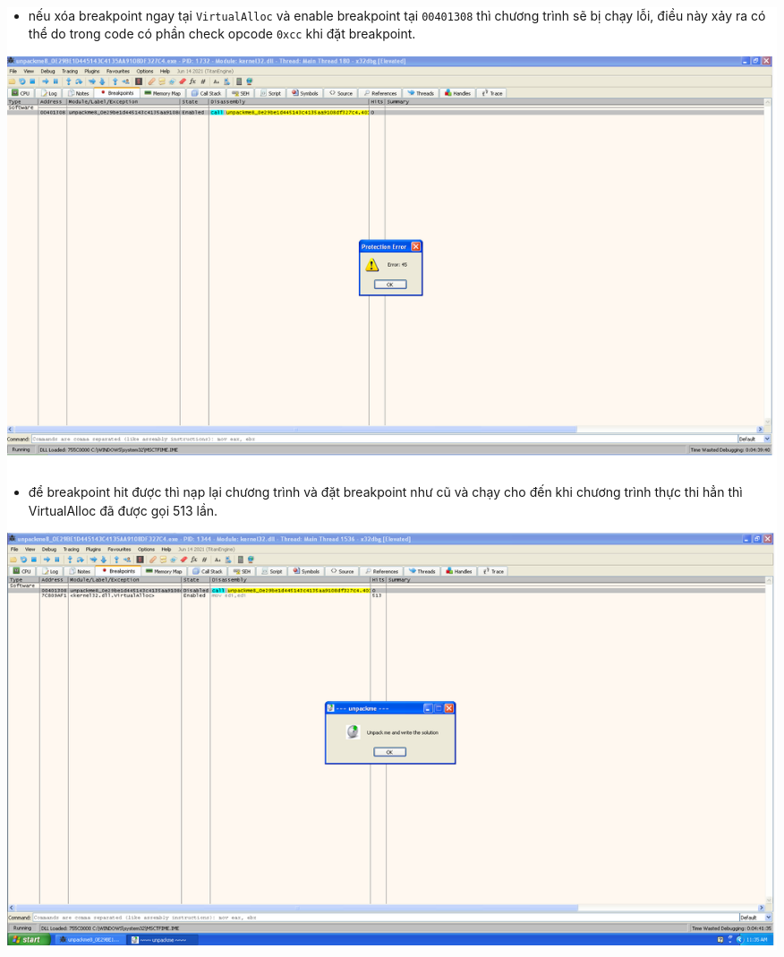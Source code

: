 
- nếu xóa breakpoint ngay tại `VirtualAlloc` và enable breakpoint tại `00401308` thì chương trình sẽ bị chạy lỗi, điều này xảy ra có thể do trong code có phần check opcode `0xcc` khi đặt breakpoint.


![](x64_8.6.png)


- để breakpoint hit được thì nạp lại chương trình và đặt breakpoint như cũ và chạy cho đến khi chương trình thực thi hẳn thì VirtualAlloc đã được gọi 513 lần. 	


![](x64_8.7.png)
